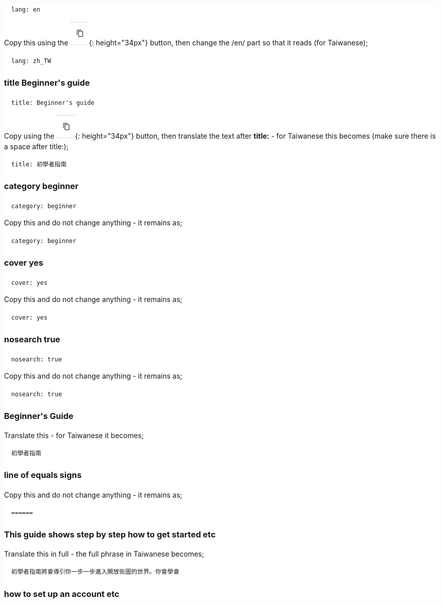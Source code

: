       lang: en

Copy this using the ![tx-copy-button][]{: height="34px"} button, then change the /en/ part so that it reads (for Taiwanese);  

      lang: zh_TW

### title Beginner's guide

      title: Beginner's guide  

Copy using the ![tx-copy-button][]{: height="34px"} button, then translate the text after **title:** - for Taiwanese this becomes (make sure there is a space after title:);  

      title: 初學者指南  

### category beginner  

      category: beginner  

Copy this and do not change anything - it remains as;  

      category: beginner  

### cover yes

      cover: yes  

Copy this and do not change anything - it remains as;  

      cover: yes  

### nosearch true

      nosearch: true

Copy this and do not change anything - it remains as;  

      nosearch: true

### Beginner's Guide

Translate this - for Taiwanese it becomes;  

      初學者指南  

### line of equals signs

Copy this and do not change anything - it remains as;  

      ======

### This guide shows step by step how to get started etc

Translate this in full - the full phrase in Taiwanese becomes;  

      初學者指南將會導引你一步一步進入開放街圖的世界。你會學會  

### how to set up an account etc


[up-arrow]: /images/arrow-up.png
[tx-copy-button]: /images/contribute/tx-copy-button.png
[tx-save]: /images/contribute/tx-save.png
[Hungarian]: /images/contribute/Hungarian.png